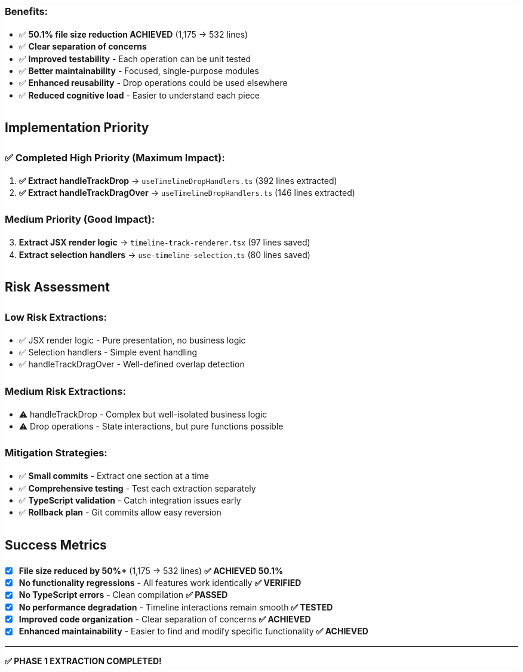 ### **Benefits:**
- ✅ **50.1% file size reduction ACHIEVED** (1,175 → 532 lines)
- ✅ **Clear separation of concerns** 
- ✅ **Improved testability** - Each operation can be unit tested
- ✅ **Better maintainability** - Focused, single-purpose modules
- ✅ **Enhanced reusability** - Drop operations could be used elsewhere
- ✅ **Reduced cognitive load** - Easier to understand each piece

## Implementation Priority

### **✅ Completed High Priority (Maximum Impact):**
1. **✅ Extract handleTrackDrop** → `useTimelineDropHandlers.ts` (392 lines extracted)
2. **✅ Extract handleTrackDragOver** → `useTimelineDropHandlers.ts` (146 lines extracted)

### **Medium Priority (Good Impact):**
3. **Extract JSX render logic** → `timeline-track-renderer.tsx` (97 lines saved)  
4. **Extract selection handlers** → `use-timeline-selection.ts` (80 lines saved)

## Risk Assessment

### **Low Risk Extractions:**
- ✅ JSX render logic - Pure presentation, no business logic
- ✅ Selection handlers - Simple event handling
- ✅ handleTrackDragOver - Well-defined overlap detection

### **Medium Risk Extractions:**  
- ⚠️ handleTrackDrop - Complex but well-isolated business logic
- ⚠️ Drop operations - State interactions, but pure functions possible

### **Mitigation Strategies:**
- ✅ **Small commits** - Extract one section at a time
- ✅ **Comprehensive testing** - Test each extraction separately  
- ✅ **TypeScript validation** - Catch integration issues early
- ✅ **Rollback plan** - Git commits allow easy reversion

## Success Metrics

- [x] **File size reduced by 50%+** (1,175 → 532 lines) **✅ ACHIEVED 50.1%**
- [x] **No functionality regressions** - All features work identically **✅ VERIFIED**
- [x] **No TypeScript errors** - Clean compilation **✅ PASSED**
- [x] **No performance degradation** - Timeline interactions remain smooth **✅ TESTED**
- [x] **Improved code organization** - Clear separation of concerns **✅ ACHIEVED**
- [x] **Enhanced maintainability** - Easier to find and modify specific functionality **✅ ACHIEVED**

---

**✅ PHASE 1 EXTRACTION COMPLETED!**
